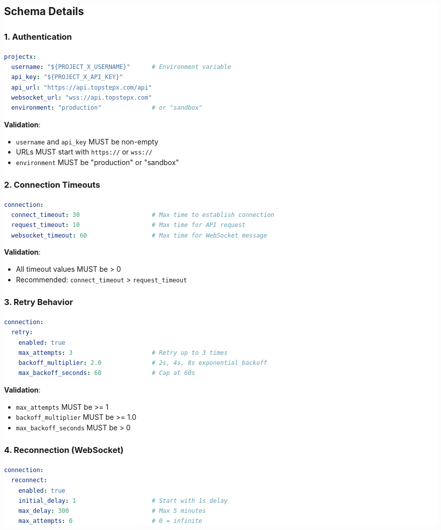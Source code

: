 
## Schema Details

### 1. Authentication

```yaml
projectx:
  username: "${PROJECT_X_USERNAME}"      # Environment variable
  api_key: "${PROJECT_X_API_KEY}"
  api_url: "https://api.topstepx.com/api"
  websocket_url: "wss://api.topstepx.com"
  environment: "production"              # or "sandbox"
```

**Validation**:
- `username` and `api_key` MUST be non-empty
- URLs MUST start with `https://` or `wss://`
- `environment` MUST be "production" or "sandbox"

### 2. Connection Timeouts

```yaml
connection:
  connect_timeout: 30                    # Max time to establish connection
  request_timeout: 10                    # Max time for API request
  websocket_timeout: 60                  # Max time for WebSocket message
```

**Validation**:
- All timeout values MUST be > 0
- Recommended: `connect_timeout` > `request_timeout`

### 3. Retry Behavior

```yaml
connection:
  retry:
    enabled: true
    max_attempts: 3                      # Retry up to 3 times
    backoff_multiplier: 2.0              # 2s, 4s, 8s exponential backoff
    max_backoff_seconds: 60              # Cap at 60s
```

**Validation**:
- `max_attempts` MUST be >= 1
- `backoff_multiplier` MUST be >= 1.0
- `max_backoff_seconds` MUST be > 0

### 4. Reconnection (WebSocket)

```yaml
connection:
  reconnect:
    enabled: true
    initial_delay: 1                     # Start with 1s delay
    max_delay: 300                       # Max 5 minutes
    max_attempts: 0                      # 0 = infinite
```
